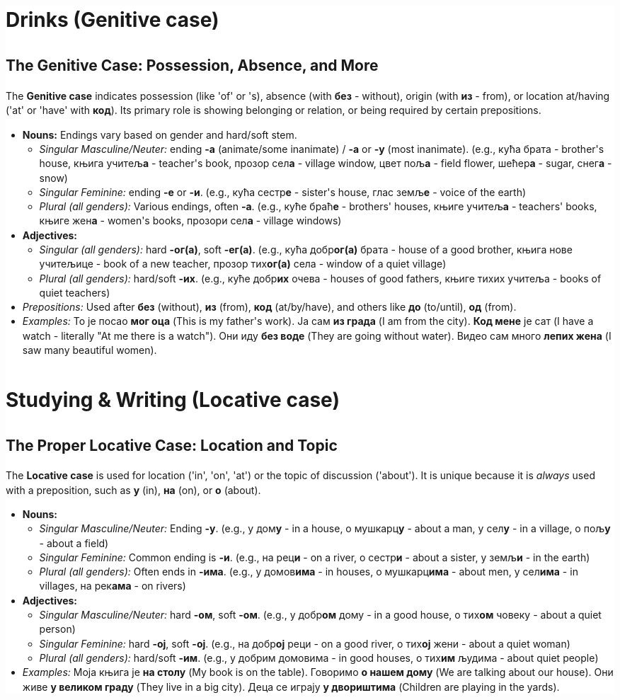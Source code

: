 # Drinks (Genitive case)

## The Genitive Case: Possession, Absence, and More

The **Genitive case** indicates possession (like 'of' or 's), absence (with **без** - without), origin (with **из** - from), or location at/having ('at' or 'have' with **код**). Its primary role is showing belonging or relation, or being required by certain prepositions.

* **Nouns:** Endings vary based on gender and hard/soft stem.
    * *Singular Masculine/Neuter:* ending **-а** (animate/some inanimate) / **-а** or **-у** (most inanimate). (e.g., кућа брата - brother's house, књига учитељ**а** - teacher's book, прозор сел**а** - village window, цвет пољ**а** - field flower, шећер**а** - sugar, снег**а** - snow)
    * *Singular Feminine:* ending **-е** or **-и**. (e.g., кућа сестр**е** - sister's house, глас земљ**е** - voice of the earth)
    * *Plural (all genders):* Various endings, often **-а**. (e.g., куће браћ**е** - brothers' houses, књиге учитељ**а** - teachers' books, књиге жен**а** - women's books, прозори сел**а** - village windows)
* **Adjectives:**
    * *Singular (all genders):* hard **-ог(а)**, soft **-ег(а)**. (e.g., кућа добр**ог(а)** брата - house of a good brother, књига нове учитељице - book of a new teacher, прозор тих**ог(а)** села - window of a quiet village)
    * *Plural (all genders):* hard/soft **-их**. (e.g., куће добр**их** очева - houses of good fathers, књиге тихих учитеља - books of quiet teachers)
* *Prepositions:* Used after **без** (without), **из** (from), **код** (at/by/have), and others like **до** (to/until), **од** (from).
* *Examples:* То је посао **мог оца** (This is my father's work). Ја сам **из града** (I am from the city). **Код мене** је сат (I have a watch - literally "At me there is a watch"). Они иду **без воде** (They are going without water). Видео сам много **лепих жена** (I saw many beautiful women).

# Studying & Writing (Locative case)

## The Proper Locative Case: Location and Topic

The **Locative case** is used for location ('in', 'on', 'at') or the topic of discussion ('about'). It is unique because it is *always* used with a preposition, such as **у** (in), **на** (on), or **о** (about).

* **Nouns:**
    * *Singular Masculine/Neuter:* Ending **-у**. (e.g., у дом**у** - in a house, о мушкарц**у** - about a man, у сел**у** - in a village, о пољ**у** - about a field)
    * *Singular Feminine:* Common ending is **-и**. (e.g., на рец**и** - on a river, о сестр**и** - about a sister, у земљ**и** - in the earth)
    * *Plural (all genders):* Often ends in **-има**. (e.g., у домов**има** - in houses, о мушкарц**има** - about men, у сел**има** - in villages, на рек**ама** - on rivers)
* **Adjectives:**
    * *Singular Masculine/Neuter:* hard **-ом**, soft **-ом**. (e.g., у добр**ом** дому - in a good house, о тих**ом** човеку - about a quiet person)
    * *Singular Feminine:* hard **-ој**, soft **-ој**. (e.g., на добр**ој** реци - on a good river, о тих**ој** жени - about a quiet woman)
    * *Plural (all genders):* hard/soft **-им**. (e.g., у добрим домовима - in good houses, о тих**им** људима - about quiet people)
* *Examples:* Моја књига је **на столу** (My book is on the table). Говоримо **о нашем дому** (We are talking about our house). Они живе **у великом граду** (They live in a big city). Деца се играју **у двориштима** (Children are playing in the yards).

